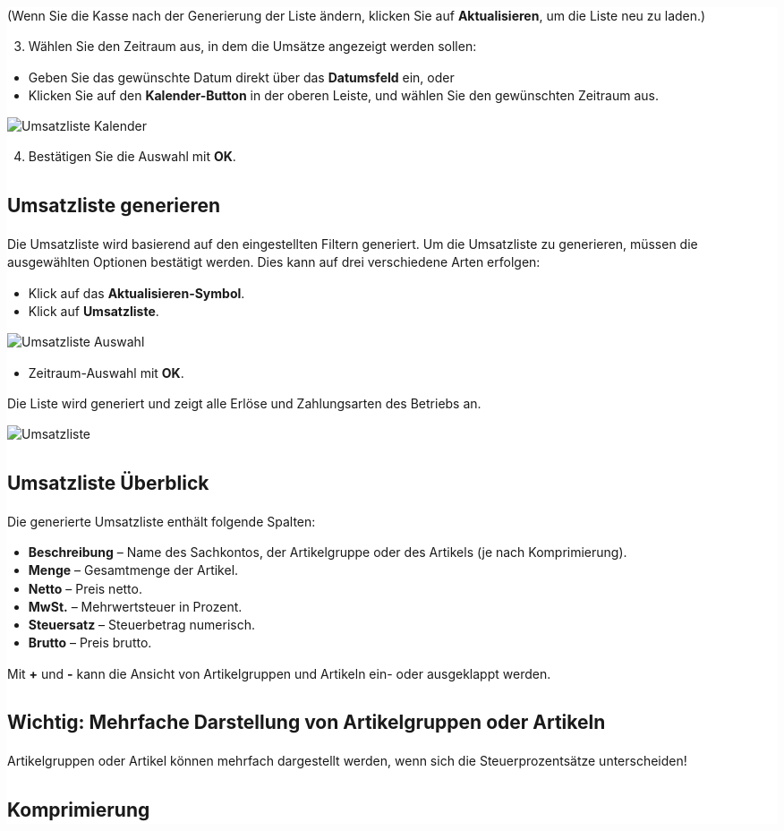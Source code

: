 (Wenn Sie die Kasse nach der Generierung der Liste ändern, klicken Sie auf **Aktualisieren**, um die Liste neu zu laden.)

3. Wählen Sie den Zeitraum aus, in dem die Umsätze angezeigt werden sollen:
* Geben Sie das gewünschte Datum direkt über das **Datumsfeld** ein, oder
* Klicken Sie auf den **Kalender-Button** in der oberen Leiste, und wählen Sie den gewünschten Zeitraum aus.

![Umsatzliste Kalender](https://docs.casablanca.at/assets/images/umsatzliste_kalender-66f3506e523ef770508da87a77668458.png "Umsatzliste Kalender")

4. Bestätigen Sie die Auswahl mit **OK**.

## Umsatzliste generieren [](https://docs.casablanca.at/desktop/lists/saleslist/#umsatzliste-generieren "Direkter Link zu Umsatzliste generieren")

Die Umsatzliste wird basierend auf den eingestellten Filtern generiert. Um die Umsatzliste zu generieren, müssen die ausgewählten Optionen bestätigt werden. Dies kann auf drei verschiedene Arten erfolgen:

* Klick auf das **Aktualisieren-Symbol**.
* Klick auf **Umsatzliste**.

![Umsatzliste Auswahl](https://docs.casablanca.at/assets/images/umsatzliste_klick-d1e21d5ae9f4c73f7c8ffbf844d44195.png "Umsatzliste Auswahl")

* Zeitraum-Auswahl mit **OK**.

Die Liste wird generiert und zeigt alle Erlöse und Zahlungsarten des Betriebs an.

![Umsatzliste](https://docs.casablanca.at/assets/images/umsatzliste_rechnungslegung-953d90e64b47862725ac8ad1edb901ed.png "Umsatzliste")

## Umsatzliste Überblick [](https://docs.casablanca.at/desktop/lists/saleslist/#umsatzliste-überblick "Direkter Link zu Umsatzliste Überblick")

Die generierte Umsatzliste enthält folgende Spalten:

* **Beschreibung** – Name des Sachkontos, der Artikelgruppe oder des Artikels (je nach Komprimierung).
* **Menge** – Gesamtmenge der Artikel.
* **Netto** – Preis netto.
* **MwSt.** – Mehrwertsteuer in Prozent.
* **Steuersatz** – Steuerbetrag numerisch.
* **Brutto** – Preis brutto.

Mit **+** und **-** kann die Ansicht von Artikelgruppen und Artikeln ein- oder ausgeklappt werden.

## Wichtig: Mehrfache Darstellung von Artikelgruppen oder Artikeln

Artikelgruppen oder Artikel können mehrfach dargestellt werden, wenn sich die Steuerprozentsätze unterscheiden!

## Komprimierung [](https://docs.casablanca.at/desktop/lists/saleslist/#komprimierung "Direkter Link zu Komprimierung")
